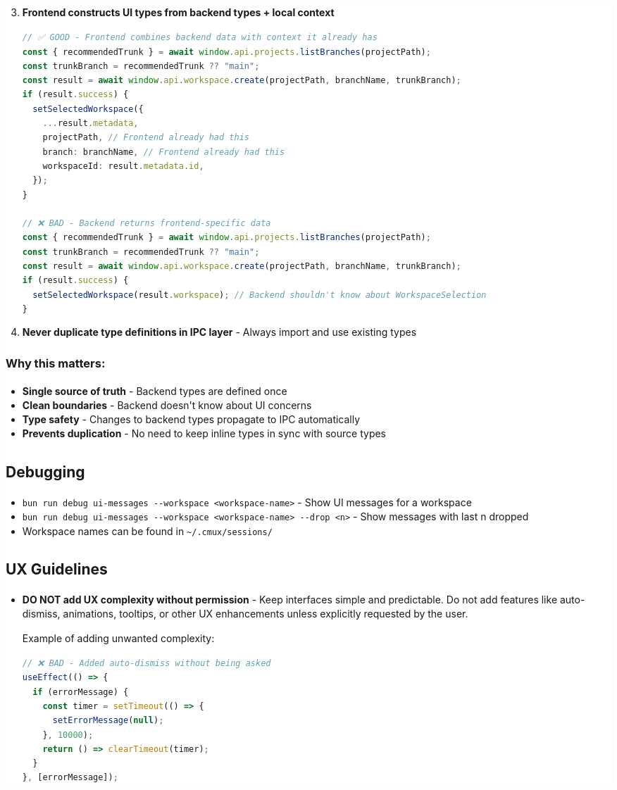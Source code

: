 3. **Frontend constructs UI types from backend types + local context**

   ```typescript
   // ✅ GOOD - Frontend combines backend data with context it already has
   const { recommendedTrunk } = await window.api.projects.listBranches(projectPath);
   const trunkBranch = recommendedTrunk ?? "main";
   const result = await window.api.workspace.create(projectPath, branchName, trunkBranch);
   if (result.success) {
     setSelectedWorkspace({
       ...result.metadata,
       projectPath, // Frontend already had this
       branch: branchName, // Frontend already had this
       workspaceId: result.metadata.id,
     });
   }

   // ❌ BAD - Backend returns frontend-specific data
   const { recommendedTrunk } = await window.api.projects.listBranches(projectPath);
   const trunkBranch = recommendedTrunk ?? "main";
   const result = await window.api.workspace.create(projectPath, branchName, trunkBranch);
   if (result.success) {
     setSelectedWorkspace(result.workspace); // Backend shouldn't know about WorkspaceSelection
   }
   ```

4. **Never duplicate type definitions in IPC layer** - Always import and use existing types

### Why this matters:

- **Single source of truth** - Backend types are defined once
- **Clean boundaries** - Backend doesn't know about UI concerns
- **Type safety** - Changes to backend types propagate to IPC automatically
- **Prevents duplication** - No need to keep inline types in sync with source types

## Debugging

- `bun run debug ui-messages --workspace <workspace-name>` - Show UI messages for a workspace
- `bun run debug ui-messages --workspace <workspace-name> --drop <n>` - Show messages with last n dropped
- Workspace names can be found in `~/.cmux/sessions/`

## UX Guidelines

- **DO NOT add UX complexity without permission** - Keep interfaces simple and predictable. Do not add features like auto-dismiss, animations, tooltips, or other UX enhancements unless explicitly requested by the user.

  Example of adding unwanted complexity:

  ```typescript
  // ❌ BAD - Added auto-dismiss without being asked
  useEffect(() => {
    if (errorMessage) {
      const timer = setTimeout(() => {
        setErrorMessage(null);
      }, 10000);
      return () => clearTimeout(timer);
    }
  }, [errorMessage]);
  ```

